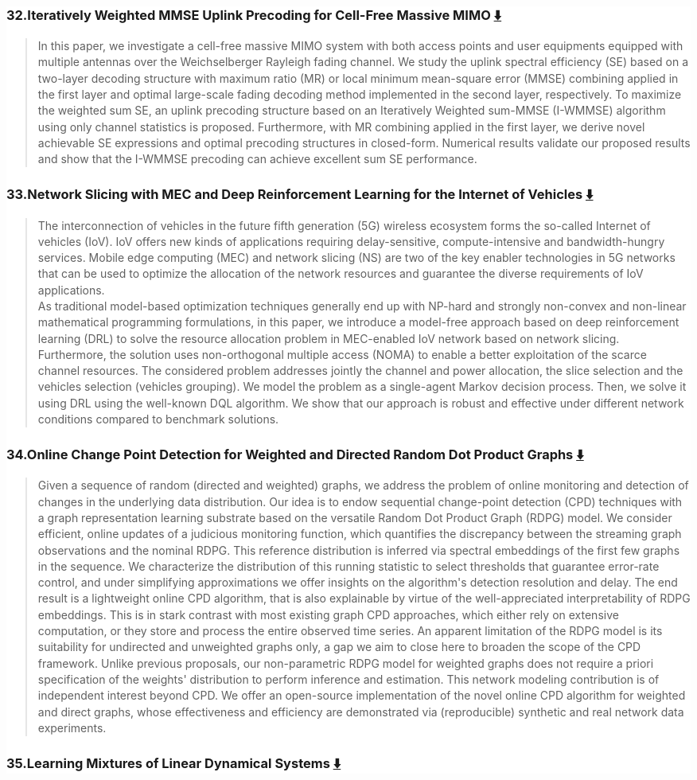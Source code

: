 ### 32.Iteratively Weighted MMSE Uplink Precoding for Cell-Free Massive MIMO  [ :arrow_down: ](https://arxiv.org/pdf/2201.11299.pdf)
>  In this paper, we investigate a cell-free massive MIMO system with both access points and user equipments equipped with multiple antennas over the Weichselberger Rayleigh fading channel. We study the uplink spectral efficiency (SE) based on a two-layer decoding structure with maximum ratio (MR) or local minimum mean-square error (MMSE) combining applied in the first layer and optimal large-scale fading decoding method implemented in the second layer, respectively. To maximize the weighted sum SE, an uplink precoding structure based on an Iteratively Weighted sum-MMSE (I-WMMSE) algorithm using only channel statistics is proposed. Furthermore, with MR combining applied in the first layer, we derive novel achievable SE expressions and optimal precoding structures in closed-form. Numerical results validate our proposed results and show that the I-WMMSE precoding can achieve excellent sum SE performance.      
### 33.Network Slicing with MEC and Deep Reinforcement Learning for the Internet of Vehicles  [ :arrow_down: ](https://arxiv.org/pdf/2201.11295.pdf)
>  The interconnection of vehicles in the future fifth generation (5G) wireless ecosystem forms the so-called Internet of vehicles (IoV). IoV offers new kinds of applications requiring delay-sensitive, compute-intensive and bandwidth-hungry services. Mobile edge computing (MEC) and network slicing (NS) are two of the key enabler technologies in 5G networks that can be used to optimize the allocation of the network resources and guarantee the diverse requirements of IoV applications. <br>As traditional model-based optimization techniques generally end up with NP-hard and strongly non-convex and non-linear mathematical programming formulations, in this paper, we introduce a model-free approach based on deep reinforcement learning (DRL) to solve the resource allocation problem in MEC-enabled IoV network based on network slicing. Furthermore, the solution uses non-orthogonal multiple access (NOMA) to enable a better exploitation of the scarce channel resources. The considered problem addresses jointly the channel and power allocation, the slice selection and the vehicles selection (vehicles grouping). We model the problem as a single-agent Markov decision process. Then, we solve it using DRL using the well-known DQL algorithm. We show that our approach is robust and effective under different network conditions compared to benchmark solutions.      
### 34.Online Change Point Detection for Weighted and Directed Random Dot Product Graphs  [ :arrow_down: ](https://arxiv.org/pdf/2201.11222.pdf)
>  Given a sequence of random (directed and weighted) graphs, we address the problem of online monitoring and detection of changes in the underlying data distribution. Our idea is to endow sequential change-point detection (CPD) techniques with a graph representation learning substrate based on the versatile Random Dot Product Graph (RDPG) model. We consider efficient, online updates of a judicious monitoring function, which quantifies the discrepancy between the streaming graph observations and the nominal RDPG. This reference distribution is inferred via spectral embeddings of the first few graphs in the sequence. We characterize the distribution of this running statistic to select thresholds that guarantee error-rate control, and under simplifying approximations we offer insights on the algorithm's detection resolution and delay. The end result is a lightweight online CPD algorithm, that is also explainable by virtue of the well-appreciated interpretability of RDPG embeddings. This is in stark contrast with most existing graph CPD approaches, which either rely on extensive computation, or they store and process the entire observed time series. An apparent limitation of the RDPG model is its suitability for undirected and unweighted graphs only, a gap we aim to close here to broaden the scope of the CPD framework. Unlike previous proposals, our non-parametric RDPG model for weighted graphs does not require a priori specification of the weights' distribution to perform inference and estimation. This network modeling contribution is of independent interest beyond CPD. We offer an open-source implementation of the novel online CPD algorithm for weighted and direct graphs, whose effectiveness and efficiency are demonstrated via (reproducible) synthetic and real network data experiments.      
### 35.Learning Mixtures of Linear Dynamical Systems  [ :arrow_down: ](https://arxiv.org/pdf/2201.11211.pdf)